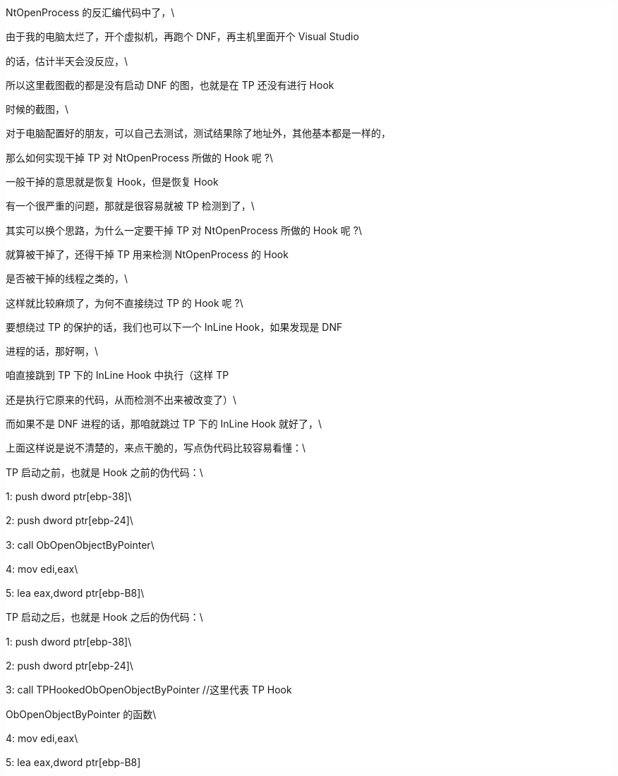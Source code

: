 NtOpenProcess 的反汇编代码中了，\

由于我的电脑太烂了，开个虚拟机，再跑个 DNF，再主机里面开个 Visual Studio

的话，估计半天会没反应，\

所以这里截图截的都是没有启动 DNF 的图，也就是在 TP 还没有进行 Hook

时候的截图，\

对于电脑配置好的朋友，可以自己去测试，测试结果除了地址外，其他基本都是一样的，



那么如何实现干掉 TP 对 NtOpenProcess 所做的 Hook 呢 ?\

一般干掉的意思就是恢复 Hook，但是恢复 Hook

有一个很严重的问题，那就是很容易就被 TP 检测到了，\

其实可以换个思路，为什么一定要干掉 TP 对 NtOpenProcess 所做的 Hook 呢 ?\

就算被干掉了，还得干掉 TP 用来检测 NtOpenProcess 的 Hook

是否被干掉的线程之类的，\

这样就比较麻烦了，为何不直接绕过 TP 的 Hook 呢 ?\

要想绕过 TP 的保护的话，我们也可以下一个 InLine Hook，如果发现是 DNF

进程的话，那好啊，\

咱直接跳到 TP 下的 InLine Hook 中执行（这样 TP

还是执行它原来的代码，从而检测不出来被改变了）\

而如果不是 DNF 进程的话，那咱就跳过 TP 下的 InLine Hook 就好了，\

上面这样说是说不清楚的，来点干脆的，写点伪代码比较容易看懂：\

TP 启动之前，也就是 Hook 之前的伪代码：\

1: push dword ptr\[ebp-38\]\

2: push dword ptr\[ebp-24\]\

3: call ObOpenObjectByPointer\

4: mov edi,eax\

5: lea eax,dword ptr\[ebp-B8\]\

TP 启动之后，也就是 Hook 之后的伪代码：\

1: push dword ptr\[ebp-38\]\

2: push dword ptr\[ebp-24\]\

3: call TPHookedObOpenObjectByPointer //这里代表 TP Hook

ObOpenObjectByPointer 的函数\

4: mov edi,eax\

5: lea eax,dword ptr\[ebp-B8\]
